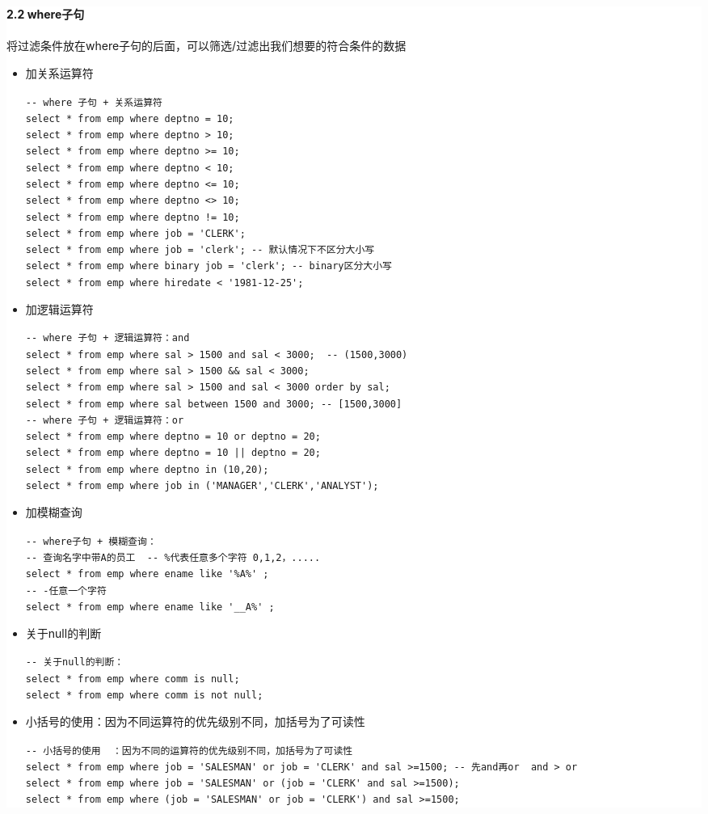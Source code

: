 #### 2.2 where子句

将过滤条件放在where子句的后面，可以筛选/过滤出我们想要的符合条件的数据

* 加关系运算符

  ```text
  -- where 子句 + 关系运算符
  select * from emp where deptno = 10;
  select * from emp where deptno > 10;
  select * from emp where deptno >= 10;
  select * from emp where deptno < 10;
  select * from emp where deptno <= 10;
  select * from emp where deptno <> 10;
  select * from emp where deptno != 10;
  select * from emp where job = 'CLERK'; 
  select * from emp where job = 'clerk'; -- 默认情况下不区分大小写 
  select * from emp where binary job = 'clerk'; -- binary区分大小写
  select * from emp where hiredate < '1981-12-25';
  ```

* 加逻辑运算符

  ```text
  -- where 子句 + 逻辑运算符：and 
  select * from emp where sal > 1500 and sal < 3000;  -- (1500,3000)
  select * from emp where sal > 1500 && sal < 3000; 
  select * from emp where sal > 1500 and sal < 3000 order by sal;
  select * from emp where sal between 1500 and 3000; -- [1500,3000]
  -- where 子句 + 逻辑运算符：or
  select * from emp where deptno = 10 or deptno = 20;
  select * from emp where deptno = 10 || deptno = 20;
  select * from emp where deptno in (10,20);
  select * from emp where job in ('MANAGER','CLERK','ANALYST');
  ```

* 加模糊查询

  ```text
  -- where子句 + 模糊查询：
  -- 查询名字中带A的员工  -- %代表任意多个字符 0,1,2，.....
  select * from emp where ename like '%A%' ;
  -- -任意一个字符
  select * from emp where ename like '__A%' ;
  ```

* 关于null的判断

  ```text
  -- 关于null的判断：
  select * from emp where comm is null;
  select * from emp where comm is not null;
  ```

* 小括号的使用：因为不同运算符的优先级别不同，加括号为了可读性

  ```text
  -- 小括号的使用  ：因为不同的运算符的优先级别不同，加括号为了可读性
  select * from emp where job = 'SALESMAN' or job = 'CLERK' and sal >=1500; -- 先and再or  and > or
  select * from emp where job = 'SALESMAN' or (job = 'CLERK' and sal >=1500); 
  select * from emp where (job = 'SALESMAN' or job = 'CLERK') and sal >=1500;
  ```
